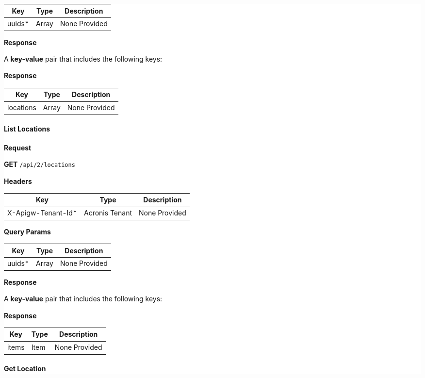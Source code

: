| Key     | Type  | Description   |
| ------- | ----- | ------------- |
| uuids\* | Array | None Provided |

**Response**[**​**](http://localhost:3000/docs/integrations/Security/security-acronis-integration#response-51)

A **key-value** pair that includes the following keys:

**Response**[**​**](http://localhost:3000/docs/integrations/Security/security-acronis-integration#response-52)

| Key       | Type  | Description   |
| --------- | ----- | ------------- |
| locations | Array | None Provided |

#### List Locations[​](http://localhost:3000/docs/integrations/Security/security-acronis-integration#list-locations) <a href="#list-locations" id="list-locations"></a>

**Request**[**​**](http://localhost:3000/docs/integrations/Security/security-acronis-integration#request-42)

**GET** `/api/2/locations`

**Headers**[**​**](http://localhost:3000/docs/integrations/Security/security-acronis-integration#headers-1)

| Key                 | Type           | Description   |
| ------------------- | -------------- | ------------- |
| X-Apigw-Tenant-Id\* | Acronis Tenant | None Provided |

**Query Params**[**​**](http://localhost:3000/docs/integrations/Security/security-acronis-integration#query-params-15)

| Key     | Type  | Description   |
| ------- | ----- | ------------- |
| uuids\* | Array | None Provided |

**Response**[**​**](http://localhost:3000/docs/integrations/Security/security-acronis-integration#response-53)

A **key-value** pair that includes the following keys:

**Response**[**​**](http://localhost:3000/docs/integrations/Security/security-acronis-integration#response-54)

| Key   | Type | Description   |
| ----- | ---- | ------------- |
| items | Item | None Provided |

#### Get Location[​](http://localhost:3000/docs/integrations/Security/security-acronis-integration#get-location) <a href="#get-location" id="get-location"></a>
